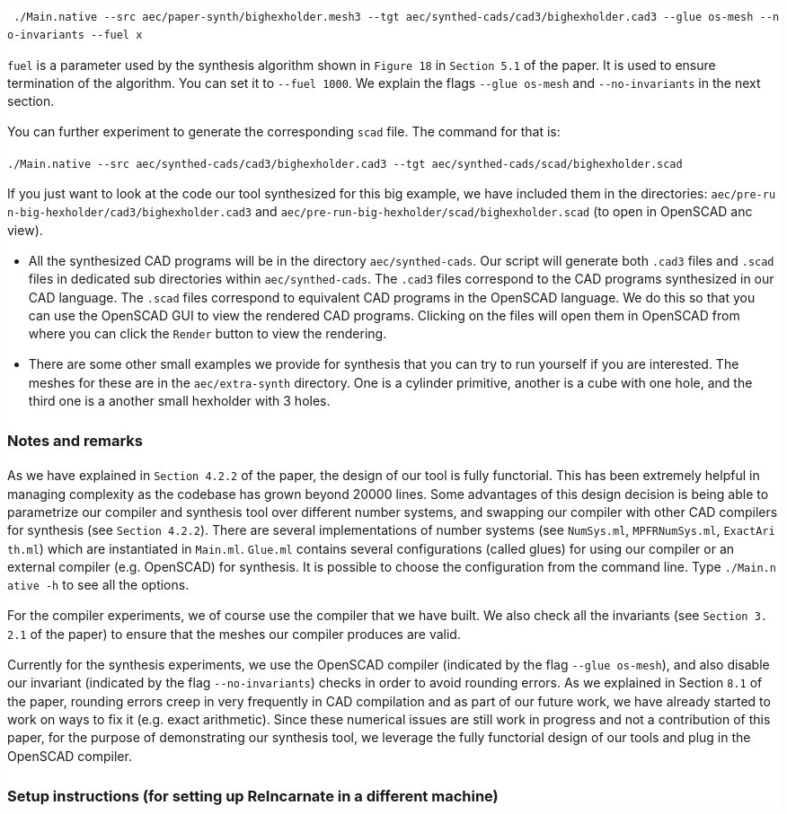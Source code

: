  ```
   ./Main.native --src aec/paper-synth/bighexholder.mesh3 --tgt aec/synthed-cads/cad3/bighexholder.cad3 --glue os-mesh --no-invariants --fuel x
  ```

  `fuel` is a parameter used by the synthesis algorithm shown in `Figure 18` in `Section 5.1` of the paper. It is used to ensure termination of the algorithm. You can set it to `--fuel 1000`. We explain the flags `--glue os-mesh` and `--no-invariants` in the next section.

  You can further experiment to generate the corresponding `scad` file. The command for that is:

  ```
  ./Main.native --src aec/synthed-cads/cad3/bighexholder.cad3 --tgt aec/synthed-cads/scad/bighexholder.scad
  ```
If you just want to look at the code our tool synthesized for this big example, we have included them in the directories: `aec/pre-run-big-hexholder/cad3/bighexholder.cad3` and `aec/pre-run-big-hexholder/scad/bighexholder.scad` (to open in OpenSCAD anc view).

* All the synthesized CAD programs will be in the directory `aec/synthed-cads`. Our script will generate both `.cad3` files and `.scad` files in dedicated sub directories within `aec/synthed-cads`. The `.cad3` files correspond to the CAD programs synthesized in our CAD language. The `.scad` files correspond to equivalent CAD programs in the OpenSCAD language. We do this so that you can use the OpenSCAD GUI to view the rendered CAD programs.  Clicking on the files will open them in OpenSCAD from where you can click the `Render` button to view the rendering. 

* There are some other small examples we provide for synthesis that you can try to run yourself if you are interested. The meshes for these are in the `aec/extra-synth` directory. One is a cylinder primitive, another is a cube with one hole, and the third one is a another small hexholder with 3 holes.

### Notes and remarks

As we have explained in `Section 4.2.2` of the paper, the design of our tool is fully functorial. This has been extremely helpful in managing complexity as the codebase has grown beyond 20000 lines. Some advantages of this design decision is being able to parametrize our compiler and synthesis tool over different number systems, and swapping our compiler with other CAD compilers for synthesis (see `Section 4.2.2`). There are several implementations of number systems (see `NumSys.ml`, `MPFRNumSys.ml`, `ExactArith.ml`) which are instantiated in `Main.ml`.  `Glue.ml` contains several configurations (called glues) for using our compiler or an external compiler (e.g. OpenSCAD) for synthesis. It is possible to choose the configuration from the command line. Type `./Main.native -h` to see all the options.

For the compiler experiments, we of course use the compiler that we have built.  We also check all the invariants (see `Section 3.2.1` of the paper) to ensure that the meshes our compiler produces are valid.

Currently for the synthesis experiments, we use the OpenSCAD compiler (indicated by the flag `--glue os-mesh`), and also disable our invariant (indicated by the flag `--no-invariants`) checks in order to avoid rounding errors. As we explained in Section `8.1` of the paper, rounding errors creep in very frequently in CAD compilation and as part of our future work, we have already started to work on ways to fix it (e.g. exact arithmetic). Since these numerical issues are still work in progress and not a contribution of this paper, for the purpose of demonstrating our synthesis tool, we leverage the fully functorial design of our tools and plug in the OpenSCAD compiler.

### Setup instructions (for setting up ReIncarnate in a different machine)
